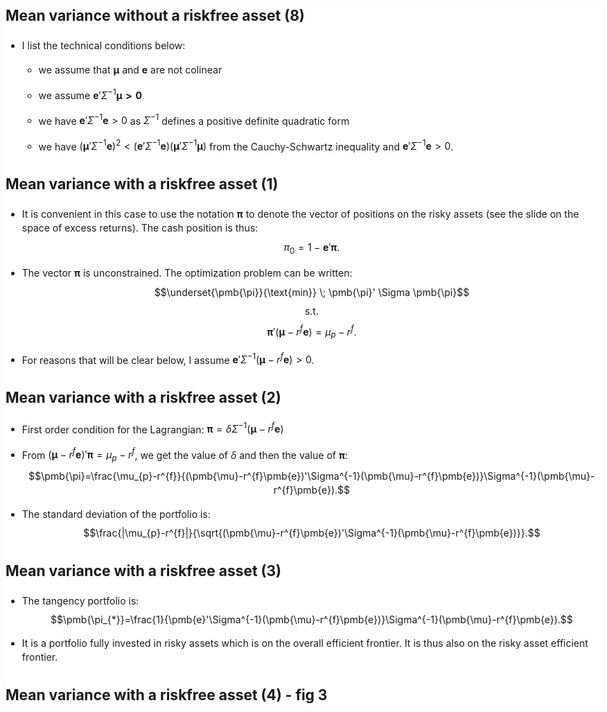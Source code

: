 ## Mean variance without a riskfree asset (8)  

* I list the technical conditions below:

    * we assume that $\pmb{\mu}$ and $\pmb{e}$ are not colinear

    * we assume $\pmb{e}'\Sigma^{-1}\pmb{\mu>0}$

    * we have $\pmb{e}'\Sigma^{-1}\pmb{e}>0$ as $\Sigma^{-1}$ defines a positive definite quadratic form

    * we have $\left(\pmb{\mu}'\Sigma^{-1}\pmb{e}\right)^2<\left(\pmb{e}'\Sigma^{-1}\pmb{e}\right)\left(\pmb{\mu}'\Sigma^{-1}\pmb{\mu}\right)$ from the Cauchy-Schwartz inequality and $\pmb{e}'\Sigma^{-1}\pmb{e}>0$.

## Mean variance with a riskfree asset (1)

* It is convenient in this case to use the notation $\pmb{\pi}$ to denote the vector of positions on the risky assets (see the slide on the space of excess returns). The cash position is thus:
$$\pi_{0}=1-\pmb{e}'\pmb{\pi}.$$

* The vector $\pmb{\pi}$ is unconstrained. The optimization problem can be written:
$$\underset{\pmb{\pi}}{\text{min}} \; \pmb{\pi}' \Sigma \pmb{\pi}$$
$$\text{s.t.}$$
$$\pmb{\pi}'(\pmb{\mu}-r^{f}\pmb{e})=\mu_{p}-r^{f}.$$

* For reasons that will be clear below, I assume $\pmb{e}'\Sigma^{-1}(\pmb{\mu}-r^{f}\pmb{e})>0$.

## Mean variance with a riskfree asset (2)

* First order condition for the Lagrangian: $\pmb{\pi}=\delta \Sigma^{-1}(\pmb{\mu}-r^{f}\pmb{e})$

* From $(\pmb{\mu}-r^{f}\pmb{e})'\pmb{\pi}=\mu_{p}-r^{f}$, we get the value of $\delta$ and then the value of $\pmb{\pi}$:
$$\pmb{\pi}=\frac{\mu_{p}-r^{f}}{(\pmb{\mu}-r^{f}\pmb{e})'\Sigma^{-1}(\pmb{\mu}-r^{f}\pmb{e})}\Sigma^{-1}(\pmb{\mu}-r^{f}\pmb{e}).$$

* The standard deviation of the portfolio is:
$$\frac{|\mu_{p}-r^{f}|}{\sqrt{(\pmb{\mu}-r^{f}\pmb{e})'\Sigma^{-1}(\pmb{\mu}-r^{f}\pmb{e})}}.$$

## Mean variance with a riskfree asset (3)

* The tangency portfolio is:
$$\pmb{\pi_{*}}=\frac{1}{\pmb{e}'\Sigma^{-1}(\pmb{\mu}-r^{f}\pmb{e})}\Sigma^{-1}(\pmb{\mu}-r^{f}\pmb{e}).$$

* It is a portfolio fully invested in risky assets which is on the overall efficient frontier. It is thus also on the risky asset efficient frontier.


## Mean variance with a riskfree asset (4) - fig 3
